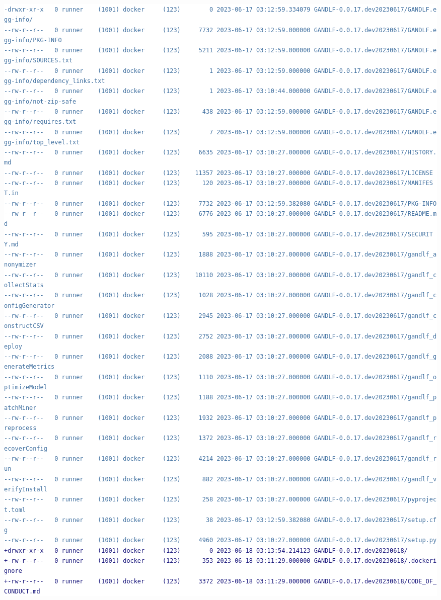 ```diff
-drwxr-xr-x   0 runner    (1001) docker     (123)        0 2023-06-17 03:12:59.334079 GANDLF-0.0.17.dev20230617/GANDLF.egg-info/
--rw-r--r--   0 runner    (1001) docker     (123)     7732 2023-06-17 03:12:59.000000 GANDLF-0.0.17.dev20230617/GANDLF.egg-info/PKG-INFO
--rw-r--r--   0 runner    (1001) docker     (123)     5211 2023-06-17 03:12:59.000000 GANDLF-0.0.17.dev20230617/GANDLF.egg-info/SOURCES.txt
--rw-r--r--   0 runner    (1001) docker     (123)        1 2023-06-17 03:12:59.000000 GANDLF-0.0.17.dev20230617/GANDLF.egg-info/dependency_links.txt
--rw-r--r--   0 runner    (1001) docker     (123)        1 2023-06-17 03:10:44.000000 GANDLF-0.0.17.dev20230617/GANDLF.egg-info/not-zip-safe
--rw-r--r--   0 runner    (1001) docker     (123)      438 2023-06-17 03:12:59.000000 GANDLF-0.0.17.dev20230617/GANDLF.egg-info/requires.txt
--rw-r--r--   0 runner    (1001) docker     (123)        7 2023-06-17 03:12:59.000000 GANDLF-0.0.17.dev20230617/GANDLF.egg-info/top_level.txt
--rw-r--r--   0 runner    (1001) docker     (123)     6635 2023-06-17 03:10:27.000000 GANDLF-0.0.17.dev20230617/HISTORY.md
--rw-r--r--   0 runner    (1001) docker     (123)    11357 2023-06-17 03:10:27.000000 GANDLF-0.0.17.dev20230617/LICENSE
--rw-r--r--   0 runner    (1001) docker     (123)      120 2023-06-17 03:10:27.000000 GANDLF-0.0.17.dev20230617/MANIFEST.in
--rw-r--r--   0 runner    (1001) docker     (123)     7732 2023-06-17 03:12:59.382080 GANDLF-0.0.17.dev20230617/PKG-INFO
--rw-r--r--   0 runner    (1001) docker     (123)     6776 2023-06-17 03:10:27.000000 GANDLF-0.0.17.dev20230617/README.md
--rw-r--r--   0 runner    (1001) docker     (123)      595 2023-06-17 03:10:27.000000 GANDLF-0.0.17.dev20230617/SECURITY.md
--rw-r--r--   0 runner    (1001) docker     (123)     1888 2023-06-17 03:10:27.000000 GANDLF-0.0.17.dev20230617/gandlf_anonymizer
--rw-r--r--   0 runner    (1001) docker     (123)    10110 2023-06-17 03:10:27.000000 GANDLF-0.0.17.dev20230617/gandlf_collectStats
--rw-r--r--   0 runner    (1001) docker     (123)     1028 2023-06-17 03:10:27.000000 GANDLF-0.0.17.dev20230617/gandlf_configGenerator
--rw-r--r--   0 runner    (1001) docker     (123)     2945 2023-06-17 03:10:27.000000 GANDLF-0.0.17.dev20230617/gandlf_constructCSV
--rw-r--r--   0 runner    (1001) docker     (123)     2752 2023-06-17 03:10:27.000000 GANDLF-0.0.17.dev20230617/gandlf_deploy
--rw-r--r--   0 runner    (1001) docker     (123)     2088 2023-06-17 03:10:27.000000 GANDLF-0.0.17.dev20230617/gandlf_generateMetrics
--rw-r--r--   0 runner    (1001) docker     (123)     1110 2023-06-17 03:10:27.000000 GANDLF-0.0.17.dev20230617/gandlf_optimizeModel
--rw-r--r--   0 runner    (1001) docker     (123)     1188 2023-06-17 03:10:27.000000 GANDLF-0.0.17.dev20230617/gandlf_patchMiner
--rw-r--r--   0 runner    (1001) docker     (123)     1932 2023-06-17 03:10:27.000000 GANDLF-0.0.17.dev20230617/gandlf_preprocess
--rw-r--r--   0 runner    (1001) docker     (123)     1372 2023-06-17 03:10:27.000000 GANDLF-0.0.17.dev20230617/gandlf_recoverConfig
--rw-r--r--   0 runner    (1001) docker     (123)     4214 2023-06-17 03:10:27.000000 GANDLF-0.0.17.dev20230617/gandlf_run
--rw-r--r--   0 runner    (1001) docker     (123)      882 2023-06-17 03:10:27.000000 GANDLF-0.0.17.dev20230617/gandlf_verifyInstall
--rw-r--r--   0 runner    (1001) docker     (123)      258 2023-06-17 03:10:27.000000 GANDLF-0.0.17.dev20230617/pyproject.toml
--rw-r--r--   0 runner    (1001) docker     (123)       38 2023-06-17 03:12:59.382080 GANDLF-0.0.17.dev20230617/setup.cfg
--rw-r--r--   0 runner    (1001) docker     (123)     4960 2023-06-17 03:10:27.000000 GANDLF-0.0.17.dev20230617/setup.py
+drwxr-xr-x   0 runner    (1001) docker     (123)        0 2023-06-18 03:13:54.214123 GANDLF-0.0.17.dev20230618/
+-rw-r--r--   0 runner    (1001) docker     (123)      353 2023-06-18 03:11:29.000000 GANDLF-0.0.17.dev20230618/.dockerignore
+-rw-r--r--   0 runner    (1001) docker     (123)     3372 2023-06-18 03:11:29.000000 GANDLF-0.0.17.dev20230618/CODE_OF_CONDUCT.md
```